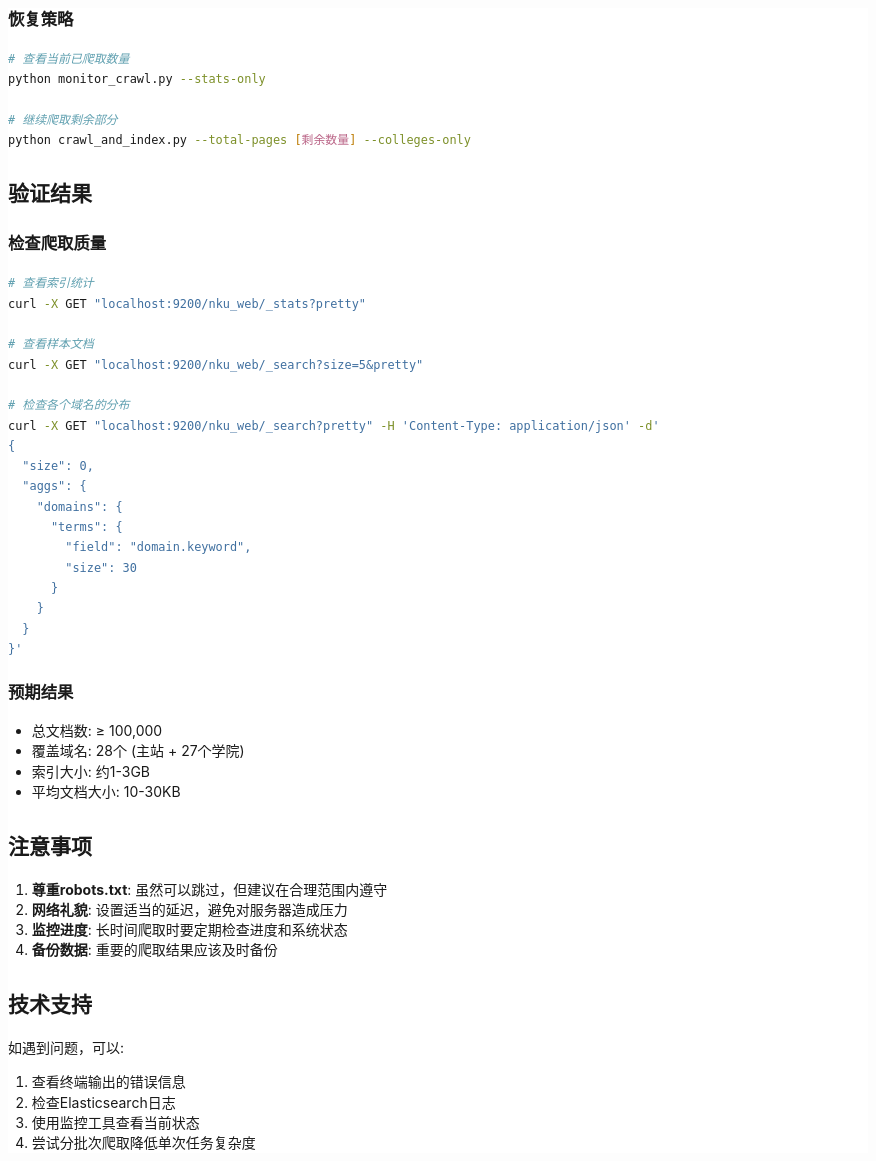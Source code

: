 ### 恢复策略
```bash
# 查看当前已爬取数量
python monitor_crawl.py --stats-only

# 继续爬取剩余部分
python crawl_and_index.py --total-pages [剩余数量] --colleges-only
```

## 验证结果

### 检查爬取质量
```bash
# 查看索引统计
curl -X GET "localhost:9200/nku_web/_stats?pretty"

# 查看样本文档
curl -X GET "localhost:9200/nku_web/_search?size=5&pretty"

# 检查各个域名的分布
curl -X GET "localhost:9200/nku_web/_search?pretty" -H 'Content-Type: application/json' -d'
{
  "size": 0,
  "aggs": {
    "domains": {
      "terms": {
        "field": "domain.keyword",
        "size": 30
      }
    }
  }
}'
```

### 预期结果
- 总文档数: ≥ 100,000
- 覆盖域名: 28个 (主站 + 27个学院)
- 索引大小: 约1-3GB
- 平均文档大小: 10-30KB

## 注意事项

1. **尊重robots.txt**: 虽然可以跳过，但建议在合理范围内遵守
2. **网络礼貌**: 设置适当的延迟，避免对服务器造成压力
3. **监控进度**: 长时间爬取时要定期检查进度和系统状态
4. **备份数据**: 重要的爬取结果应该及时备份

## 技术支持

如遇到问题，可以:
1. 查看终端输出的错误信息
2. 检查Elasticsearch日志
3. 使用监控工具查看当前状态
4. 尝试分批次爬取降低单次任务复杂度
